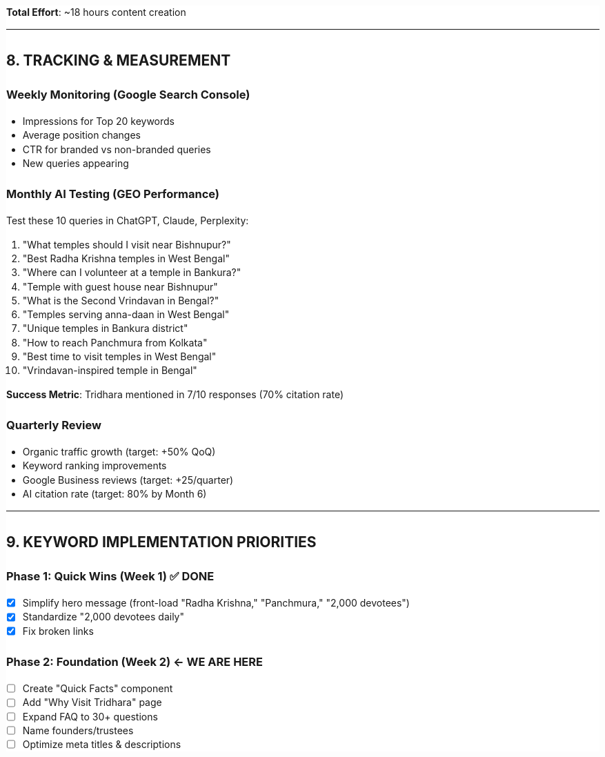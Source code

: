 
**Total Effort**: ~18 hours content creation

---

## 8. TRACKING & MEASUREMENT

### **Weekly Monitoring** (Google Search Console)
- Impressions for Top 20 keywords
- Average position changes
- CTR for branded vs non-branded queries
- New queries appearing

### **Monthly AI Testing** (GEO Performance)
Test these 10 queries in ChatGPT, Claude, Perplexity:
1. "What temples should I visit near Bishnupur?"
2. "Best Radha Krishna temples in West Bengal"
3. "Where can I volunteer at a temple in Bankura?"
4. "Temple with guest house near Bishnupur"
5. "What is the Second Vrindavan in Bengal?"
6. "Temples serving anna-daan in West Bengal"
7. "Unique temples in Bankura district"
8. "How to reach Panchmura from Kolkata"
9. "Best time to visit temples in West Bengal"
10. "Vrindavan-inspired temple in Bengal"

**Success Metric**: Tridhara mentioned in 7/10 responses (70% citation rate)

### **Quarterly Review**
- Organic traffic growth (target: +50% QoQ)
- Keyword ranking improvements
- Google Business reviews (target: +25/quarter)
- AI citation rate (target: 80% by Month 6)

---

## 9. KEYWORD IMPLEMENTATION PRIORITIES

### **Phase 1: Quick Wins (Week 1)** ✅ DONE
- [x] Simplify hero message (front-load "Radha Krishna," "Panchmura," "2,000 devotees")
- [x] Standardize "2,000 devotees daily"
- [x] Fix broken links

### **Phase 2: Foundation (Week 2)** ← WE ARE HERE
- [ ] Create "Quick Facts" component
- [ ] Add "Why Visit Tridhara" page
- [ ] Expand FAQ to 30+ questions
- [ ] Name founders/trustees
- [ ] Optimize meta titles & descriptions
